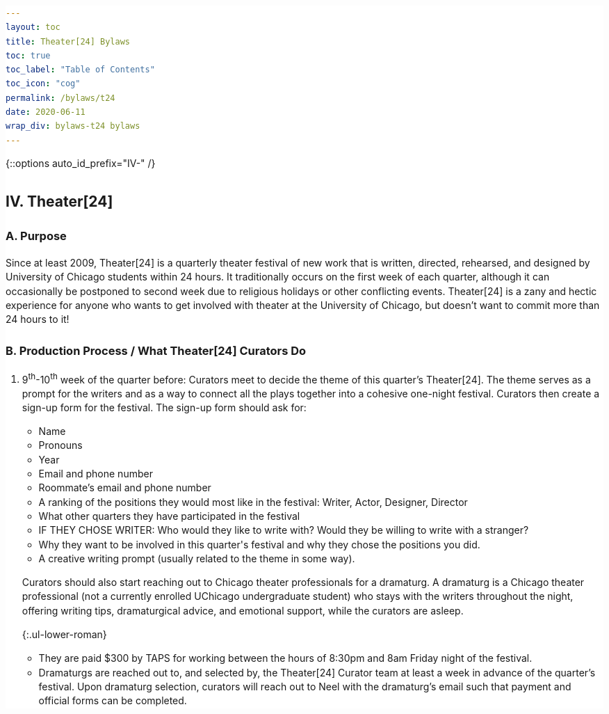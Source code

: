 ```yaml
---
layout: toc
title: Theater[24] Bylaws
toc: true
toc_label: "Table of Contents"
toc_icon: "cog"
permalink: /bylaws/t24
date: 2020-06-11
wrap_div: bylaws-t24 bylaws
---
```

{::options auto_id_prefix="IV-" /}
## IV. Theater[24]

### A. Purpose

Since at least 2009, Theater[24] is a quarterly theater festival of new work that is written, directed, rehearsed, and designed by University of Chicago students within 24 hours. It traditionally occurs on the first week of each quarter, although it can occasionally be postponed to second week due to religious holidays or other conflicting events. Theater[24] is a zany and hectic experience for anyone who wants to get involved with theater at the University of Chicago, but doesn’t want to commit more than 24 hours to it!

### B. Production Process / What Theater[24] Curators Do

1.  9<sup>th</sup>-10<sup>th</sup> week of the quarter before: Curators meet to decide the theme of this quarter’s Theater[24]. The theme serves as a prompt for the writers and as a way to connect all the plays together into a cohesive one-night festival. Curators then create a sign-up form for the festival. The sign-up form should ask for:

      * Name
      * Pronouns
      * Year
      * Email and phone number
      * Roommate’s email and phone number
      * A ranking of the positions they would most like in the festival: Writer, Actor, Designer, Director
      * What other quarters they have participated in the festival
      * IF THEY CHOSE WRITER: Who would they like to write with? Would they be willing to write with a stranger?
      * Why they want to be involved in this quarter's festival and why they chose the positions you did.
      * A creative writing prompt (usually related to the theme in some way).

    Curators should also start reaching out to Chicago theater professionals for a dramaturg. A dramaturg is a Chicago theater professional (not a currently enrolled UChicago undergraduate student) who stays with the writers throughout the night, offering writing tips, dramaturgical advice, and emotional support, while the curators are asleep.

      {:.ul-lower-roman}
      * They are paid $300 by TAPS for working between the hours of 8:30pm and 8am Friday night of the festival.
      * Dramaturgs are reached out to, and selected by, the Theater[24] Curator team at least a week in advance of the quarter’s festival. Upon dramaturg selection, curators will reach out to Neel with the dramaturg’s email such that payment and official forms can be completed.
